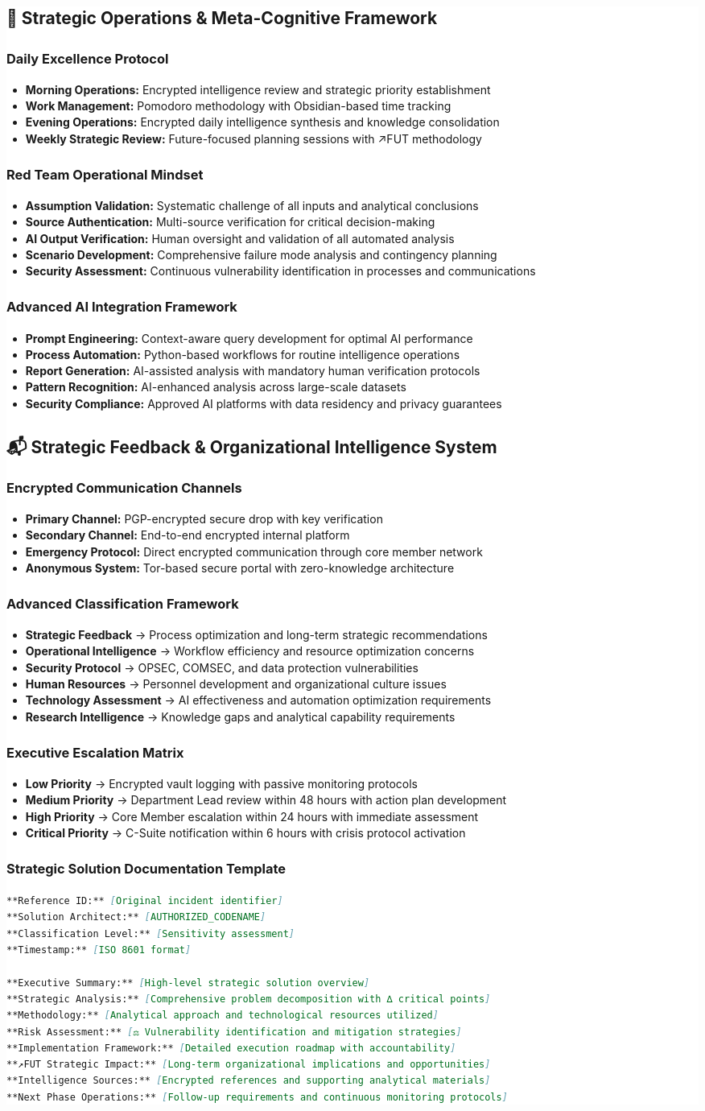 ## 🧠 Strategic Operations & Meta-Cognitive Framework

### Daily Excellence Protocol
- **Morning Operations:** Encrypted intelligence review and strategic priority establishment
- **Work Management:** Pomodoro methodology with Obsidian-based time tracking
- **Evening Operations:** Encrypted daily intelligence synthesis and knowledge consolidation
- **Weekly Strategic Review:** Future-focused planning sessions with ↗FUT methodology

### Red Team Operational Mindset
- **Assumption Validation:** Systematic challenge of all inputs and analytical conclusions
- **Source Authentication:** Multi-source verification for critical decision-making
- **AI Output Verification:** Human oversight and validation of all automated analysis
- **Scenario Development:** Comprehensive failure mode analysis and contingency planning
- **Security Assessment:** Continuous vulnerability identification in processes and communications

### Advanced AI Integration Framework
- **Prompt Engineering:** Context-aware query development for optimal AI performance
- **Process Automation:** Python-based workflows for routine intelligence operations
- **Report Generation:** AI-assisted analysis with mandatory human verification protocols
- **Pattern Recognition:** AI-enhanced analysis across large-scale datasets
- **Security Compliance:** Approved AI platforms with data residency and privacy guarantees

## 📬 Strategic Feedback & Organizational Intelligence System

### Encrypted Communication Channels
- **Primary Channel:** PGP-encrypted secure drop with key verification
- **Secondary Channel:** End-to-end encrypted internal platform
- **Emergency Protocol:** Direct encrypted communication through core member network
- **Anonymous System:** Tor-based secure portal with zero-knowledge architecture

### Advanced Classification Framework
- **Strategic Feedback** → Process optimization and long-term strategic recommendations
- **Operational Intelligence** → Workflow efficiency and resource optimization concerns
- **Security Protocol** → OPSEC, COMSEC, and data protection vulnerabilities
- **Human Resources** → Personnel development and organizational culture issues
- **Technology Assessment** → AI effectiveness and automation optimization requirements
- **Research Intelligence** → Knowledge gaps and analytical capability requirements

### Executive Escalation Matrix
- **Low Priority** → Encrypted vault logging with passive monitoring protocols
- **Medium Priority** → Department Lead review within 48 hours with action plan development
- **High Priority** → Core Member escalation within 24 hours with immediate assessment
- **Critical Priority** → C-Suite notification within 6 hours with crisis protocol activation

### Strategic Solution Documentation Template
```markdown
**Reference ID:** [Original incident identifier]
**Solution Architect:** [AUTHORIZED_CODENAME]
**Classification Level:** [Sensitivity assessment]
**Timestamp:** [ISO 8601 format]

**Executive Summary:** [High-level strategic solution overview]
**Strategic Analysis:** [Comprehensive problem decomposition with ∆ critical points]
**Methodology:** [Analytical approach and technological resources utilized]
**Risk Assessment:** [⚖ Vulnerability identification and mitigation strategies]
**Implementation Framework:** [Detailed execution roadmap with accountability]
**↗FUT Strategic Impact:** [Long-term organizational implications and opportunities]
**Intelligence Sources:** [Encrypted references and supporting analytical materials]
**Next Phase Operations:** [Follow-up requirements and continuous monitoring protocols]
```